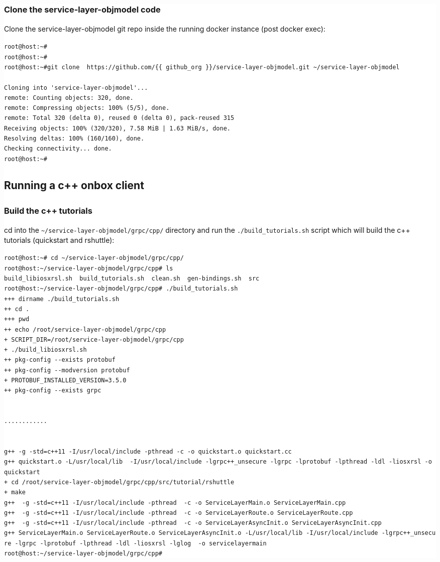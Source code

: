 

### Clone the service-layer-objmodel code

Clone the service-layer-objmodel git repo inside the running docker instance (post docker exec):

```
root@host:~# 
root@host:~# 
root@host:~#git clone  https://github.com/{{ github_org }}/service-layer-objmodel.git ~/service-layer-objmodel

Cloning into 'service-layer-objmodel'...
remote: Counting objects: 320, done.
remote: Compressing objects: 100% (5/5), done.
remote: Total 320 (delta 0), reused 0 (delta 0), pack-reused 315
Receiving objects: 100% (320/320), 7.58 MiB | 1.63 MiB/s, done.
Resolving deltas: 100% (160/160), done.
Checking connectivity... done.
root@host:~#

```


## Running a c++ onbox client


### Build the c++ tutorials


cd into the `~/service-layer-objmodel/grpc/cpp/` directory and run the `./build_tutorials.sh` script which will build the c++ tutorials (quickstart and rshuttle):


```
root@host:~# cd ~/service-layer-objmodel/grpc/cpp/
root@host:~/service-layer-objmodel/grpc/cpp# ls
build_libiosxrsl.sh  build_tutorials.sh  clean.sh  gen-bindings.sh  src
root@host:~/service-layer-objmodel/grpc/cpp# ./build_tutorials.sh 
+++ dirname ./build_tutorials.sh
++ cd .
+++ pwd
++ echo /root/service-layer-objmodel/grpc/cpp
+ SCRIPT_DIR=/root/service-layer-objmodel/grpc/cpp
+ ./build_libiosxrsl.sh
++ pkg-config --exists protobuf
++ pkg-config --modversion protobuf
+ PROTOBUF_INSTALLED_VERSION=3.5.0
++ pkg-config --exists grpc


............


g++ -g -std=c++11 -I/usr/local/include -pthread -c -o quickstart.o quickstart.cc
g++ quickstart.o -L/usr/local/lib  -I/usr/local/include -lgrpc++_unsecure -lgrpc -lprotobuf -lpthread -ldl -liosxrsl -o quickstart
+ cd /root/service-layer-objmodel/grpc/cpp/src/tutorial/rshuttle
+ make
g++  -g -std=c++11 -I/usr/local/include -pthread  -c -o ServiceLayerMain.o ServiceLayerMain.cpp
g++  -g -std=c++11 -I/usr/local/include -pthread  -c -o ServiceLayerRoute.o ServiceLayerRoute.cpp
g++  -g -std=c++11 -I/usr/local/include -pthread  -c -o ServiceLayerAsyncInit.o ServiceLayerAsyncInit.cpp
g++ ServiceLayerMain.o ServiceLayerRoute.o ServiceLayerAsyncInit.o -L/usr/local/lib -I/usr/local/include -lgrpc++_unsecure -lgrpc -lprotobuf -lpthread -ldl -liosxrsl -lglog  -o servicelayermain
root@host:~/service-layer-objmodel/grpc/cpp# 

```